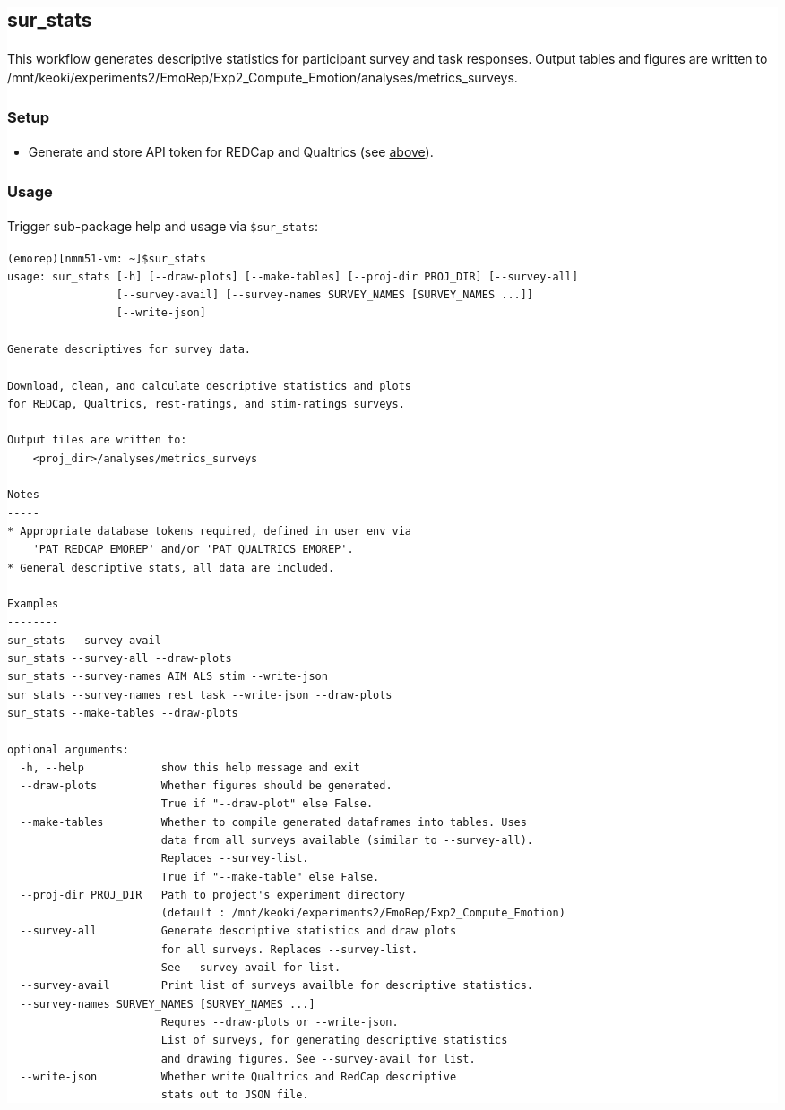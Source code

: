 
## sur_stats
This workflow generates descriptive statistics for participant survey and task responses. Output tables and figures are written to /mnt/keoki/experiments2/EmoRep/Exp2_Compute_Emotion/analyses/metrics_surveys.


### Setup
- Generate and store API token for REDCap and Qualtrics (see [above](#general-requirements)).


### Usage
Trigger sub-package help and usage via `$sur_stats`:

```
(emorep)[nmm51-vm: ~]$sur_stats
usage: sur_stats [-h] [--draw-plots] [--make-tables] [--proj-dir PROJ_DIR] [--survey-all]
                 [--survey-avail] [--survey-names SURVEY_NAMES [SURVEY_NAMES ...]]
                 [--write-json]

Generate descriptives for survey data.

Download, clean, and calculate descriptive statistics and plots
for REDCap, Qualtrics, rest-ratings, and stim-ratings surveys.

Output files are written to:
    <proj_dir>/analyses/metrics_surveys

Notes
-----
* Appropriate database tokens required, defined in user env via
    'PAT_REDCAP_EMOREP' and/or 'PAT_QUALTRICS_EMOREP'.
* General descriptive stats, all data are included.

Examples
--------
sur_stats --survey-avail
sur_stats --survey-all --draw-plots
sur_stats --survey-names AIM ALS stim --write-json
sur_stats --survey-names rest task --write-json --draw-plots
sur_stats --make-tables --draw-plots

optional arguments:
  -h, --help            show this help message and exit
  --draw-plots          Whether figures should be generated.
                        True if "--draw-plot" else False.
  --make-tables         Whether to compile generated dataframes into tables. Uses
                        data from all surveys available (similar to --survey-all).
                        Replaces --survey-list.
                        True if "--make-table" else False.
  --proj-dir PROJ_DIR   Path to project's experiment directory
                        (default : /mnt/keoki/experiments2/EmoRep/Exp2_Compute_Emotion)
  --survey-all          Generate descriptive statistics and draw plots
                        for all surveys. Replaces --survey-list.
                        See --survey-avail for list.
  --survey-avail        Print list of surveys availble for descriptive statistics.
  --survey-names SURVEY_NAMES [SURVEY_NAMES ...]
                        Requres --draw-plots or --write-json.
                        List of surveys, for generating descriptive statistics
                        and drawing figures. See --survey-avail for list.
  --write-json          Whether write Qualtrics and RedCap descriptive
                        stats out to JSON file.
```

